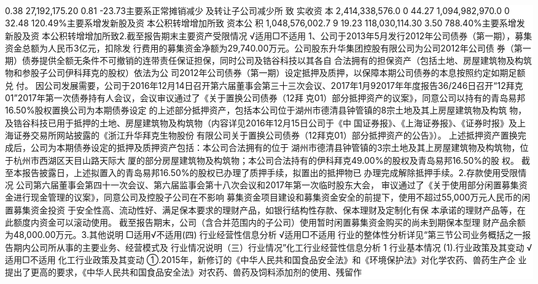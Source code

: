 0.38
27,192,175.20
0.81
-23.73主要系正常摊销减少
及转让子公司减少所
致
实收资
本
2,414,338,576.0
0
44.27
1,094,982,970.0
0
32.48
120.49%主要系增发新股及资
本公积转增增加所致
资本公
积
1,048,576,002.7
9
19.23
118,030,114.30
3.50
788.40%主要系增发新股及资
本公积转增增加所致2.截至报告期末主要资产受限情况
√适用□不适用
1、公司于2013年5月发行2012年公司债券（第一期），募集资金总额为人民币3亿元，扣除发
行费用的募集资金净额为29,740.00万元。公司股东升华集团控股有限公司为公司2012年公司债
券（第一期）债券提供全额无条件不可撤销的连带责任保证担保，同时公司及锆谷科技以其各自
合法拥有的担保资产（包括土地、房屋建筑物及构筑物和参股子公司伊科拜克的股权）依法为公
司2012年公司债券（第一期）设定抵押及质押，以保障本期公司债券的本息按照约定如期足额兑
付。
因公司发展需要，公司于2016年12月14日召开第六届董事会第三十三次会议、2017年1月92017年年度报告36/246日召开“12拜克01”2017年第一次债券持有人会议，会议审议通过了《关于置换公司债券（12拜
克01）部分抵押资产的议案》，同意公司以持有的青岛易邦16.50%股权置换公司为本期债券设定
的上述部分抵押资产，包括本公司位于湖州市德清县钟管镇的8宗土地及其上房屋建筑物及构筑
物，及锆谷科技已用于抵押的土地、房屋建筑物及构筑物（内容详见2016年12月15日公司于《中
国证券报》、《上海证券报》、《证券时报》及上海证券交易所网站披露的《浙江升华拜克生物股份
有限公司关于置换公司债券（12拜克01）部分抵押资产的公告》）。
上述抵押资产置换完成后，公司为本期债券设定的抵押及质押资产包括：本公司合法拥有的位于
湖州市德清县钟管镇的3宗土地及其上房屋建筑物及构筑物，位于杭州市西湖区天目山路天际大
厦的部分房屋建筑物及构筑物；本公司合法持有的伊科拜克49.00%的股权及青岛易邦16.50%的股
权。
截至本报告披露日，上述拟置入的青岛易邦16.50%的股权已办理了质押手续，拟置出的抵押物已
办理完成解除抵押手续。2.存款使用受限情况
公司第六届董事会第四十一次会议、第六届监事会第十八次会议和2017年第一次临时股东大会，
审议通过了《关于使用部分闲置募集资金进行现金管理的议案》，同意公司及控股子公司在不影响
募集资金项目建设和募集资金安全的前提下，使用不超过55,000万元人民币的闲置募集资金投资
于安全性高、流动性好、满足保本要求的理财产品，如银行结构性存款、保本理财及定制化有保
本承诺的理财产品等，在此额度内资金可以滚动使用。
截至报告期末，公司（含合并范围内的子公司）使用暂时闲置募集资金购买的尚未到期保本型理
财产品余额为48,000.00万元。3.其他说明
□适用√不适用(四)
行业经营性信息分析
√适用□不适用
行业的整体性分析详见“第三节公司业务概括之一报告期内公司所从事的主要业务、经营模式及
行业情况说明（三）行业情况”化工行业经营性信息分析
1
行业基本情况
(1).行业政策及其变动
√适用□不适用
化工行业政策及其变动
①.2015年，新修订的《中华人民共和国食品安全法》和《环境保护法》对化学农药、兽药生产企
业提出了更高的要求，《中华人民共和国食品安全法》对农药、兽药及饲料添加剂的使用、残留作